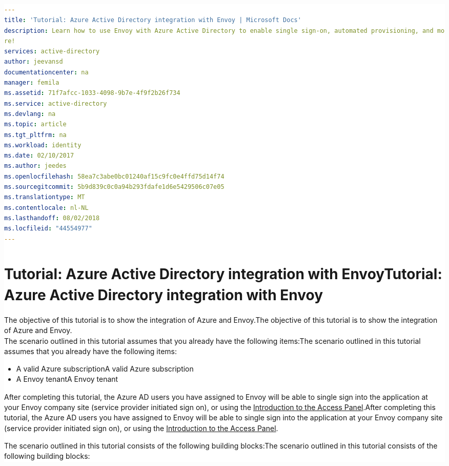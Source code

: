 ```yaml
---
title: 'Tutorial: Azure Active Directory integration with Envoy | Microsoft Docs'
description: Learn how to use Envoy with Azure Active Directory to enable single sign-on, automated provisioning, and more!
services: active-directory
author: jeevansd
documentationcenter: na
manager: femila
ms.assetid: 71f7afcc-1033-4098-9b7e-4f9f2b26f734
ms.service: active-directory
ms.devlang: na
ms.topic: article
ms.tgt_pltfrm: na
ms.workload: identity
ms.date: 02/10/2017
ms.author: jeedes
ms.openlocfilehash: 58ea7c3abe0bc01240af15c9fc0e4ffd75d14f74
ms.sourcegitcommit: 5b9d839c0c0a94b293fdafe1d6e5429506c07e05
ms.translationtype: MT
ms.contentlocale: nl-NL
ms.lasthandoff: 08/02/2018
ms.locfileid: "44554977"
---
```

# <a name="tutorial-azure-active-directory-integration-with-envoy"></a><span data-ttu-id="5ca29-103">Tutorial: Azure Active Directory integration with Envoy</span><span class="sxs-lookup"><span data-stu-id="5ca29-103">Tutorial: Azure Active Directory integration with Envoy</span></span>
<span data-ttu-id="5ca29-104">The objective of this tutorial is to show the integration of Azure and Envoy.</span><span class="sxs-lookup"><span data-stu-id="5ca29-104">The objective of this tutorial is to show the integration of Azure and Envoy.</span></span>  
<span data-ttu-id="5ca29-105">The scenario outlined in this tutorial assumes that you already have the following items:</span><span class="sxs-lookup"><span data-stu-id="5ca29-105">The scenario outlined in this tutorial assumes that you already have the following items:</span></span>

* <span data-ttu-id="5ca29-106">A valid Azure subscription</span><span class="sxs-lookup"><span data-stu-id="5ca29-106">A valid Azure subscription</span></span>
* <span data-ttu-id="5ca29-107">A Envoy tenant</span><span class="sxs-lookup"><span data-stu-id="5ca29-107">A Envoy tenant</span></span>

<span data-ttu-id="5ca29-108">After completing this tutorial, the Azure AD users you have assigned to Envoy will be able to single sign into the application at your Envoy company site (service provider initiated sign on), or using the [Introduction to the Access Panel](active-directory-saas-access-panel-introduction.md).</span><span class="sxs-lookup"><span data-stu-id="5ca29-108">After completing this tutorial, the Azure AD users you have assigned to Envoy will be able to single sign into the application at your Envoy company site (service provider initiated sign on), or using the [Introduction to the Access Panel](active-directory-saas-access-panel-introduction.md).</span></span>

<span data-ttu-id="5ca29-109">The scenario outlined in this tutorial consists of the following building blocks:</span><span class="sxs-lookup"><span data-stu-id="5ca29-109">The scenario outlined in this tutorial consists of the following building blocks:</span></span>
